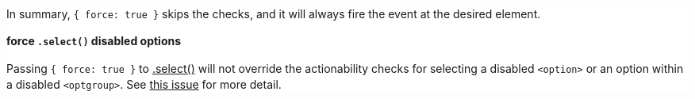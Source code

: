 </Alert>

In summary, `{ force: true }` skips the checks, and it will always fire the event at the desired element.

<Alert type="warning">

<strong class="alert-header">force `.select()` disabled options</strong>

Passing `{ force: true }` to [.select()](/api/commands/select) will not override the actionability checks for selecting a disabled `<option>` or an option within a disabled `<optgroup>`. See [this issue](https://github.com/cypress-io/cypress/issues/107) for more detail.

</Alert>
